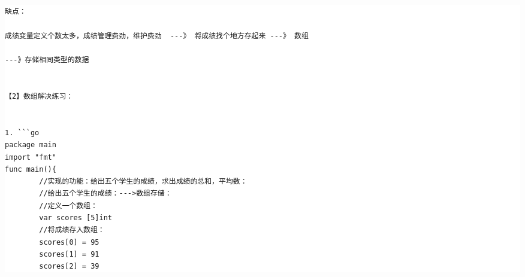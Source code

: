    ```
缺点： 

成绩变量定义个数太多，成绩管理费劲，维护费劲  ---》 将成绩找个地方存起来 ---》 数组 

---》存储相同类型的数据 


【2】数组解决练习： 


1. ```go
   package main
   import "fmt"
   func main(){
           //实现的功能：给出五个学生的成绩，求出成绩的总和，平均数：
           //给出五个学生的成绩：--->数组存储：
           //定义一个数组：
           var scores [5]int
           //将成绩存入数组：
           scores[0] = 95
           scores[1] = 91
           scores[2] = 39
